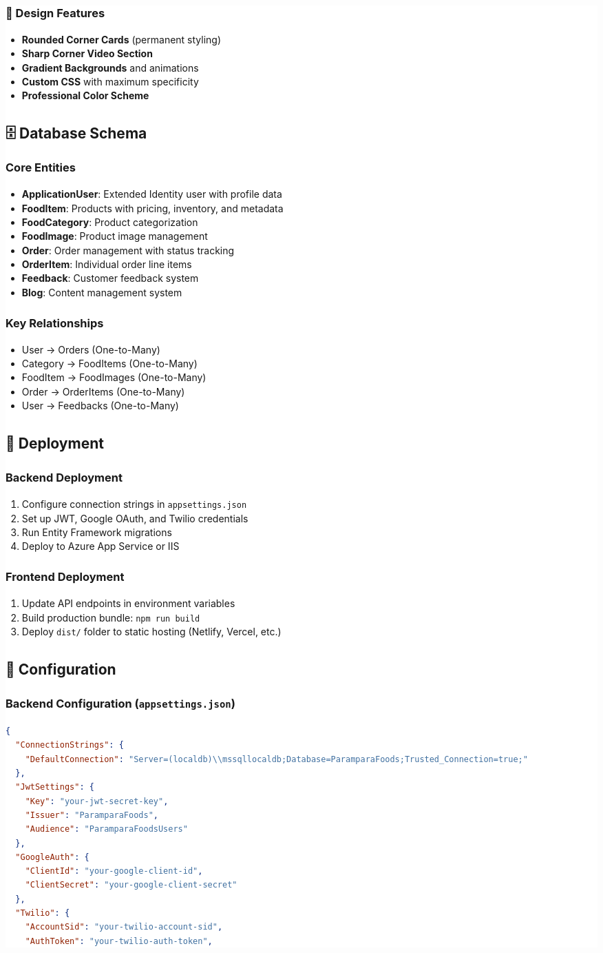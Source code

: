 ### 🎨 Design Features
- **Rounded Corner Cards** (permanent styling)
- **Sharp Corner Video Section**
- **Gradient Backgrounds** and animations
- **Custom CSS** with maximum specificity
- **Professional Color Scheme**

## 🗄️ Database Schema

### Core Entities
- **ApplicationUser**: Extended Identity user with profile data
- **FoodItem**: Products with pricing, inventory, and metadata
- **FoodCategory**: Product categorization
- **FoodImage**: Product image management
- **Order**: Order management with status tracking
- **OrderItem**: Individual order line items
- **Feedback**: Customer feedback system
- **Blog**: Content management system

### Key Relationships
- User → Orders (One-to-Many)
- Category → FoodItems (One-to-Many)
- FoodItem → FoodImages (One-to-Many)
- Order → OrderItems (One-to-Many)
- User → Feedbacks (One-to-Many)

## 🚀 Deployment

### Backend Deployment
1. Configure connection strings in `appsettings.json`
2. Set up JWT, Google OAuth, and Twilio credentials
3. Run Entity Framework migrations
4. Deploy to Azure App Service or IIS

### Frontend Deployment
1. Update API endpoints in environment variables
2. Build production bundle: `npm run build`
3. Deploy `dist/` folder to static hosting (Netlify, Vercel, etc.)

## 🔧 Configuration

### Backend Configuration (`appsettings.json`)
```json
{
  "ConnectionStrings": {
    "DefaultConnection": "Server=(localdb)\\mssqllocaldb;Database=ParamparaFoods;Trusted_Connection=true;"
  },
  "JwtSettings": {
    "Key": "your-jwt-secret-key",
    "Issuer": "ParamparaFoods",
    "Audience": "ParamparaFoodsUsers"
  },
  "GoogleAuth": {
    "ClientId": "your-google-client-id",
    "ClientSecret": "your-google-client-secret"
  },
  "Twilio": {
    "AccountSid": "your-twilio-account-sid",
    "AuthToken": "your-twilio-auth-token",
```